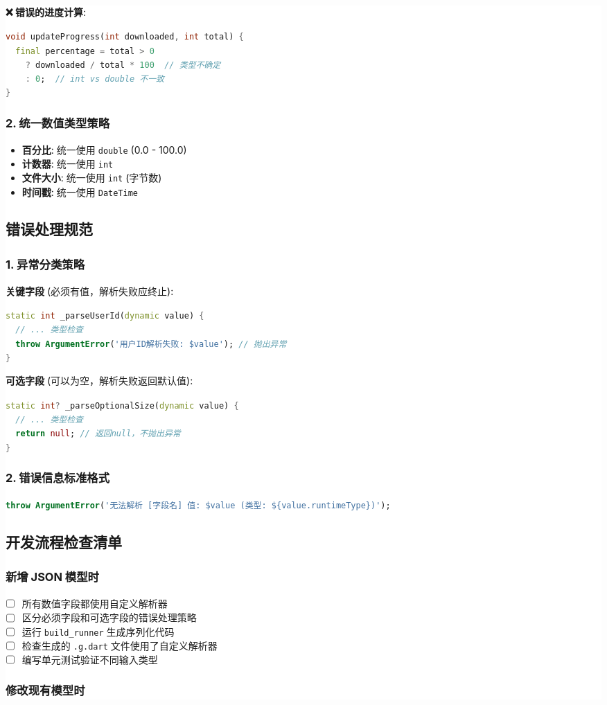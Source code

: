 **❌ 错误的进度计算**:
```dart
void updateProgress(int downloaded, int total) {
  final percentage = total > 0 
    ? downloaded / total * 100  // 类型不确定
    : 0;  // int vs double 不一致
}
```

### 2. 统一数值类型策略

- **百分比**: 统一使用 `double` (0.0 - 100.0)
- **计数器**: 统一使用 `int`  
- **文件大小**: 统一使用 `int` (字节数)
- **时间戳**: 统一使用 `DateTime`

## 错误处理规范

### 1. 异常分类策略

**关键字段** (必须有值，解析失败应终止):
```dart
static int _parseUserId(dynamic value) {
  // ... 类型检查
  throw ArgumentError('用户ID解析失败: $value'); // 抛出异常
}
```

**可选字段** (可以为空，解析失败返回默认值):
```dart
static int? _parseOptionalSize(dynamic value) {
  // ... 类型检查  
  return null; // 返回null，不抛出异常
}
```

### 2. 错误信息标准格式

```dart
throw ArgumentError('无法解析 [字段名] 值: $value (类型: ${value.runtimeType})');
```

## 开发流程检查清单

### 新增 JSON 模型时

- [ ] 所有数值字段都使用自定义解析器
- [ ] 区分必须字段和可选字段的错误处理策略
- [ ] 运行 `build_runner` 生成序列化代码
- [ ] 检查生成的 `.g.dart` 文件使用了自定义解析器
- [ ] 编写单元测试验证不同输入类型

### 修改现有模型时  
